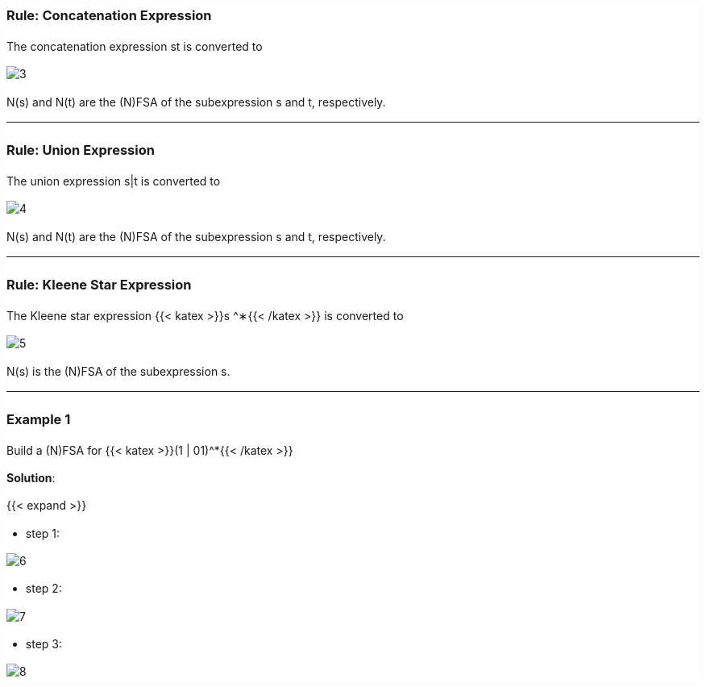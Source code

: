 
### **Rule: Concatenation Expression**

The concatenation expression st is converted to

![3](/images/lab10/3.jpg)

N(s) and N(t) are the (N)FSA of the subexpression s and t,
respectively.

---

### **Rule: Union Expression**

The union expression s|t is converted to

![4](/images/lab10/4.jpg)

N(s) and N(t) are the (N)FSA of the subexpression s and t,
respectively.

---

### **Rule: Kleene Star Expression**

The Kleene star expression  {{< katex >}}s
^∗{{< /katex >}}
is converted to

![5](/images/lab10/5.jpg)

N(s) is the (N)FSA of the subexpression s.

---

### **Example 1**

Build a (N)FSA for  {{< katex >}}(1 | 01)^*{{< /katex >}}

**Solution**:

{{< expand >}}
- step 1:


![6](/images/lab10/6.jpg)


- step 2:


![7](/images/lab10/7.jpg)

- step 3:


![8](/images/lab10/8.jpg)
